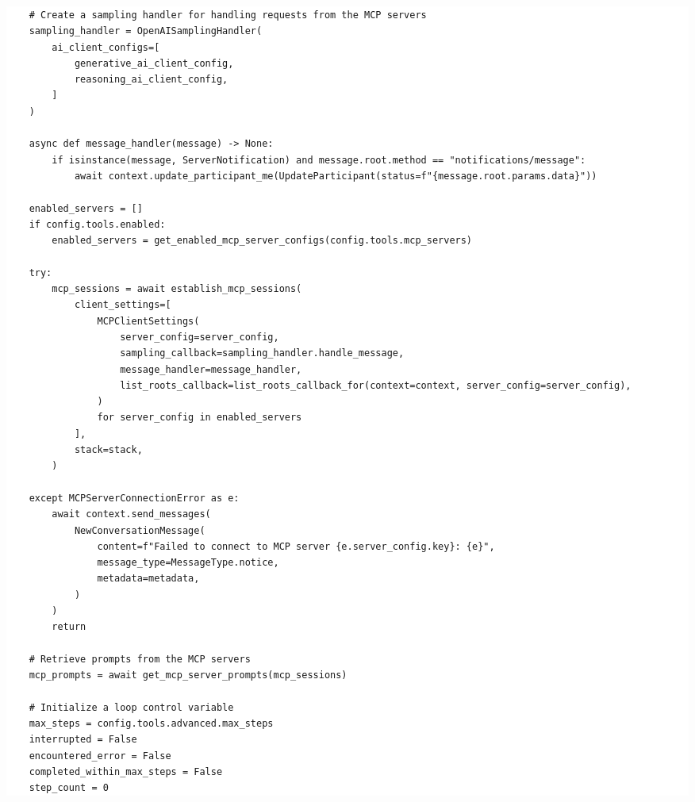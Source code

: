         # Create a sampling handler for handling requests from the MCP servers
        sampling_handler = OpenAISamplingHandler(
            ai_client_configs=[
                generative_ai_client_config,
                reasoning_ai_client_config,
            ]
        )

        async def message_handler(message) -> None:
            if isinstance(message, ServerNotification) and message.root.method == "notifications/message":
                await context.update_participant_me(UpdateParticipant(status=f"{message.root.params.data}"))

        enabled_servers = []
        if config.tools.enabled:
            enabled_servers = get_enabled_mcp_server_configs(config.tools.mcp_servers)

        try:
            mcp_sessions = await establish_mcp_sessions(
                client_settings=[
                    MCPClientSettings(
                        server_config=server_config,
                        sampling_callback=sampling_handler.handle_message,
                        message_handler=message_handler,
                        list_roots_callback=list_roots_callback_for(context=context, server_config=server_config),
                    )
                    for server_config in enabled_servers
                ],
                stack=stack,
            )

        except MCPServerConnectionError as e:
            await context.send_messages(
                NewConversationMessage(
                    content=f"Failed to connect to MCP server {e.server_config.key}: {e}",
                    message_type=MessageType.notice,
                    metadata=metadata,
                )
            )
            return

        # Retrieve prompts from the MCP servers
        mcp_prompts = await get_mcp_server_prompts(mcp_sessions)

        # Initialize a loop control variable
        max_steps = config.tools.advanced.max_steps
        interrupted = False
        encountered_error = False
        completed_within_max_steps = False
        step_count = 0
